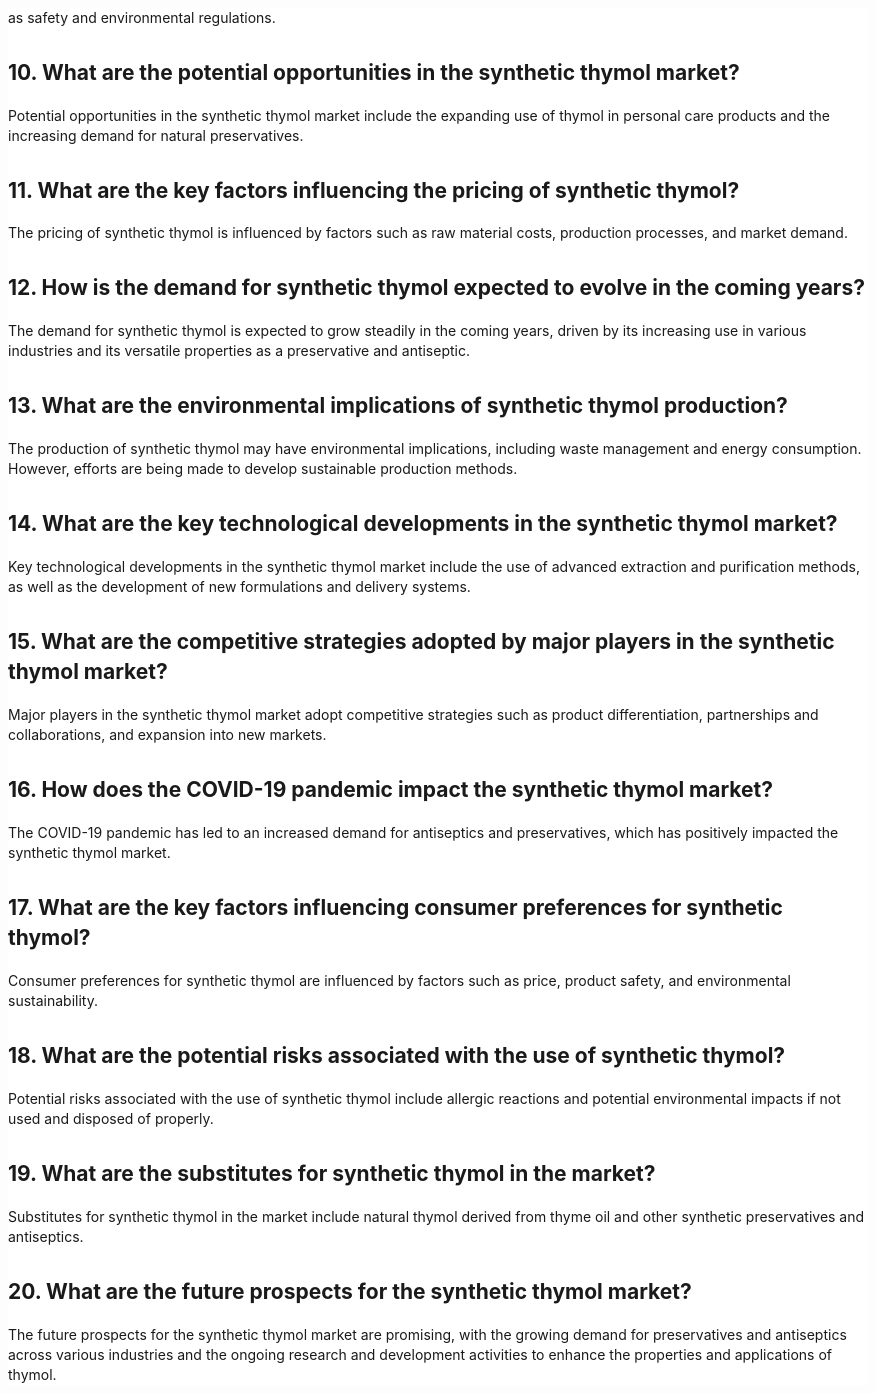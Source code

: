 as safety and environmental regulations.</p><h2>10. What are the potential opportunities in the synthetic thymol market?</h2><p>Potential opportunities in the synthetic thymol market include the expanding use of thymol in personal care products and the increasing demand for natural preservatives.</p><h2>11. What are the key factors influencing the pricing of synthetic thymol?</h2><p>The pricing of synthetic thymol is influenced by factors such as raw material costs, production processes, and market demand.</p><h2>12. How is the demand for synthetic thymol expected to evolve in the coming years?</h2><p>The demand for synthetic thymol is expected to grow steadily in the coming years, driven by its increasing use in various industries and its versatile properties as a preservative and antiseptic.</p><h2>13. What are the environmental implications of synthetic thymol production?</h2><p>The production of synthetic thymol may have environmental implications, including waste management and energy consumption. However, efforts are being made to develop sustainable production methods.</p><h2>14. What are the key technological developments in the synthetic thymol market?</h2><p>Key technological developments in the synthetic thymol market include the use of advanced extraction and purification methods, as well as the development of new formulations and delivery systems.</p><h2>15. What are the competitive strategies adopted by major players in the synthetic thymol market?</h2><p>Major players in the synthetic thymol market adopt competitive strategies such as product differentiation, partnerships and collaborations, and expansion into new markets.</p><h2>16. How does the COVID-19 pandemic impact the synthetic thymol market?</h2><p>The COVID-19 pandemic has led to an increased demand for antiseptics and preservatives, which has positively impacted the synthetic thymol market.</p><h2>17. What are the key factors influencing consumer preferences for synthetic thymol?</h2><p>Consumer preferences for synthetic thymol are influenced by factors such as price, product safety, and environmental sustainability.</p><h2>18. What are the potential risks associated with the use of synthetic thymol?</h2><p>Potential risks associated with the use of synthetic thymol include allergic reactions and potential environmental impacts if not used and disposed of properly.</p><h2>19. What are the substitutes for synthetic thymol in the market?</h2><p>Substitutes for synthetic thymol in the market include natural thymol derived from thyme oil and other synthetic preservatives and antiseptics.</p><h2>20. What are the future prospects for the synthetic thymol market?</h2><p>The future prospects for the synthetic thymol market are promising, with the growing demand for preservatives and antiseptics across various industries and the ongoing research and development activities to enhance the properties and applications of thymol.</p></body></html></strong></p>
